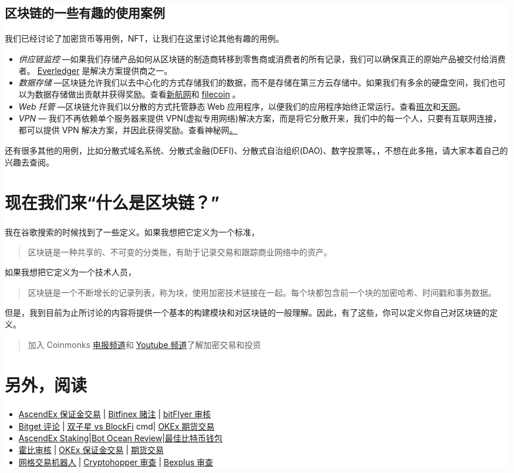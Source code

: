## **区块链的一些有趣的使用案例**

我们已经讨论了加密货币等用例，NFT，让我们在这里讨论其他有趣的用例。

*   *供应链监控* —如果我们存储产品如何从区块链的制造商转移到零售商或消费者的所有记录，我们可以确保真正的原始产品被交付给消费者。 [Everledger](https://everledger.io/) 是解决方案提供商之一。
*   *数据存储* —区块链允许我们以去中心化的方式存储我们的数据，而不是存储在第三方云存储中。如果我们有多余的硬盘空间，我们也可以为数据存储做出贡献并获得奖励。查看[新航网](https://sia.tech/)和 [filecoin](https://filecoin.io/) 。
*   *Web 托管* —区块链允许我们以分散的方式托管静态 Web 应用程序，以便我们的应用程序始终正常运行。查看[班次](https://shiftnrg.org/)和[天网](https://support.skynetlabs.com/)。
*   *VPN —* 我们不再依赖单个服务器来提供 VPN(虚拟专用网络)解决方案，而是将它分散开来，我们中的每一个人，只要有互联网连接，都可以提供 VPN 解决方案，并因此获得奖励。查看神秘网[。](https://www.mysteriumvpn.com/)

还有很多其他的用例，比如分散式域名系统、分散式金融(DEFI)、分散式自治组织(DAO)、数字投票等。，不想在此多拖，请大家本着自己的兴趣去查阅。

# 现在我们来“什么是区块链？”

我在谷歌搜索的时候找到了一些定义。如果我想把它定义为一个标准，

> 区块链是一种共享的、不可变的分类账，有助于记录交易和跟踪商业网络中的资产。

如果我想把它定义为一个技术人员，

> 区块链是一个不断增长的记录列表，称为块，使用加密技术链接在一起。每个块都包含前一个块的加密哈希、时间戳和事务数据。

但是，我到目前为止所讨论的内容将提供一个基本的构建模块和对区块链的一般理解。因此，有了这些，你可以定义你自己对区块链的定义。

> 加入 Coinmonks [电报频道](https://t.me/coincodecap)和 [Youtube 频道](https://www.youtube.com/c/coinmonks/videos)了解加密交易和投资

# 另外，阅读

*   [AscendEx 保证金交易](https://coincodecap.com/ascendex-margin-trading) | [Bitfinex 赌注](https://coincodecap.com/bitfinex-staking) | [bitFlyer 审核](https://coincodecap.com/bitflyer-review)
*   [Bitget 评论](https://coincodecap.com/bitget-review) | [双子星 vs BlockFi](https://coincodecap.com/gemini-vs-blockfi) cmd| [OKEx 期货交易](https://coincodecap.com/okex-futures-trading)
*   [AscendEx Staking](https://coincodecap.com/ascendex-staking)|[Bot Ocean Review](https://coincodecap.com/bot-ocean-review)|[最佳比特币钱包](https://coincodecap.com/bitcoin-wallets-india)
*   [霍比审核](https://coincodecap.com/huobi-review) | [OKEx 保证金交易](https://coincodecap.com/okex-margin-trading) | [期货交易](https://coincodecap.com/futures-trading)
*   [网格交易机器人](https://coincodecap.com/grid-trading) | [Cryptohopper 审查](/coinmonks/cryptohopper-review-a388ff5bae88) | [Bexplus 审查](https://coincodecap.com/bexplus-review)
